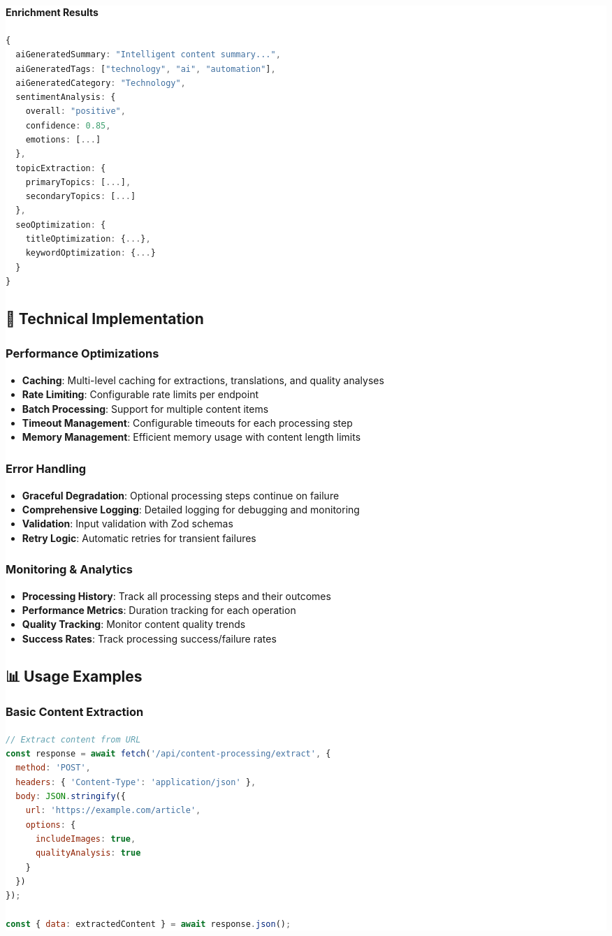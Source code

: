 #### Enrichment Results
```typescript
{
  aiGeneratedSummary: "Intelligent content summary...",
  aiGeneratedTags: ["technology", "ai", "automation"],
  aiGeneratedCategory: "Technology",
  sentimentAnalysis: {
    overall: "positive",
    confidence: 0.85,
    emotions: [...]
  },
  topicExtraction: {
    primaryTopics: [...],
    secondaryTopics: [...]
  },
  seoOptimization: {
    titleOptimization: {...},
    keywordOptimization: {...}
  }
}
```

## 🔧 Technical Implementation

### Performance Optimizations
- **Caching**: Multi-level caching for extractions, translations, and quality analyses
- **Rate Limiting**: Configurable rate limits per endpoint
- **Batch Processing**: Support for multiple content items
- **Timeout Management**: Configurable timeouts for each processing step
- **Memory Management**: Efficient memory usage with content length limits

### Error Handling
- **Graceful Degradation**: Optional processing steps continue on failure
- **Comprehensive Logging**: Detailed logging for debugging and monitoring
- **Validation**: Input validation with Zod schemas
- **Retry Logic**: Automatic retries for transient failures

### Monitoring & Analytics
- **Processing History**: Track all processing steps and their outcomes
- **Performance Metrics**: Duration tracking for each operation
- **Quality Tracking**: Monitor content quality trends
- **Success Rates**: Track processing success/failure rates

## 📊 Usage Examples

### Basic Content Extraction
```javascript
// Extract content from URL
const response = await fetch('/api/content-processing/extract', {
  method: 'POST',
  headers: { 'Content-Type': 'application/json' },
  body: JSON.stringify({
    url: 'https://example.com/article',
    options: {
      includeImages: true,
      qualityAnalysis: true
    }
  })
});

const { data: extractedContent } = await response.json();
```